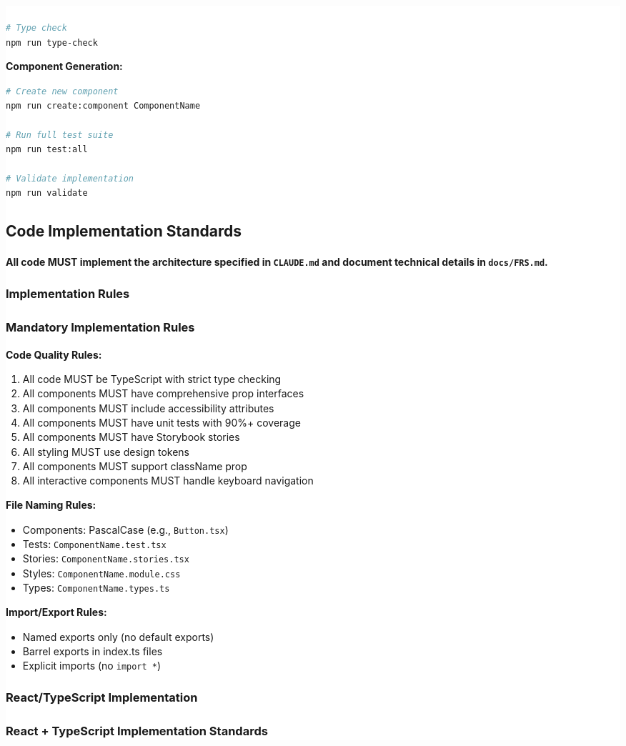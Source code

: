 ```bash

# Type check
npm run type-check
```

**Component Generation:**
```bash
# Create new component
npm run create:component ComponentName

# Run full test suite
npm run test:all

# Validate implementation
npm run validate
```

## Code Implementation Standards

**All code MUST implement the architecture specified in `CLAUDE.md` and document technical details in `docs/FRS.md`.**

### Implementation Rules

### Mandatory Implementation Rules

**Code Quality Rules:**
1. All code MUST be TypeScript with strict type checking
2. All components MUST have comprehensive prop interfaces
3. All components MUST include accessibility attributes
4. All components MUST have unit tests with 90%+ coverage
5. All components MUST have Storybook stories
6. All styling MUST use design tokens
7. All components MUST support className prop
8. All interactive components MUST handle keyboard navigation

**File Naming Rules:**
- Components: PascalCase (e.g., `Button.tsx`)
- Tests: `ComponentName.test.tsx`
- Stories: `ComponentName.stories.tsx`
- Styles: `ComponentName.module.css`
- Types: `ComponentName.types.ts`

**Import/Export Rules:**
- Named exports only (no default exports)
- Barrel exports in index.ts files
- Explicit imports (no `import *`)

### React/TypeScript Implementation

### React + TypeScript Implementation Standards
